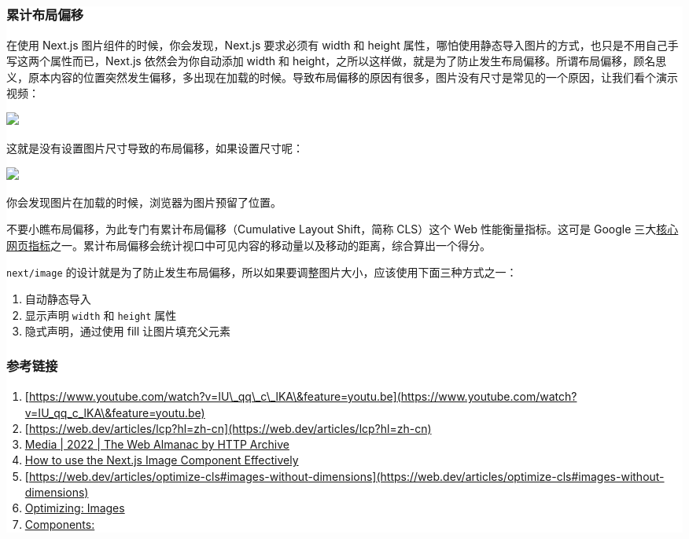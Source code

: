 
### 累计布局偏移

在使用 Next.js 图片组件的时候，你会发现，Next.js 要求必须有 width 和 height 属性，哪怕使用静态导入图片的方式，也只是不用自己手写这两个属性而已，Next.js 依然会为你自动添加 width 和 height，之所以这样做，就是为了防止发生布局偏移。所谓布局偏移，顾名思义，原本内容的位置突然发生偏移，多出现在加载的时候。导致布局偏移的原因有很多，图片没有尺寸是常见的一个原因，让我们看个演示视频：

![](https://pub-edb6c1c737224e43ac2a64832550b116.r2.dev/20250403133437868.gif)

这就是没有设置图片尺寸导致的布局偏移，如果设置尺寸呢：

![](https://pub-edb6c1c737224e43ac2a64832550b116.r2.dev/20250403133456934.gif)

你会发现图片在加载的时候，浏览器为图片预留了位置。

不要小瞧布局偏移，为此专门有累计布局偏移（Cumulative Layout Shift，简称 CLS）这个 Web 性能衡量指标。这可是 Google 三大[核心网页指标](https://web.dev/articles/vitals?hl=zh-cn#core_web_vitals)之一。累计布局偏移会统计视口中可见内容的移动量以及移动的距离，综合算出一个得分。

`next/image` 的设计就是为了防止发生布局偏移，所以如果要调整图片大小，应该使用下面三种方式之一：

1. 自动静态导入
2. 显示声明 `width` 和 `height` 属性
3. 隐式声明，通过使用 fill 让图片填充父元素

### 参考链接

1. [https://www.youtube.com/watch?v=IU\_qq\_c\_lKA\&feature=youtu.be](https://www.youtube.com/watch?v=IU_qq_c_lKA\&feature=youtu.be)
2. [https://web.dev/articles/lcp?hl=zh-cn](https://web.dev/articles/lcp?hl=zh-cn)
3. [Media | 2022 | The Web Almanac by HTTP Archive](https://almanac.httparchive.org/en/2022/media)
4. [How to use the Next.js Image Component Effectively](https://www.zachgollwitzer.com/posts/nextjs-image-component-tutorial#option-3-probe-your-remote-images-for-their-size)
5. [https://web.dev/articles/optimize-cls#images-without-dimensions](https://web.dev/articles/optimize-cls#images-without-dimensions)
6. [Optimizing: Images](https://nextjs.org/docs/app/building-your-application/optimizing/images#image-sizing)
7. [Components: ](https://nextjs.org/docs/app/api-reference/components/image#minimumcachettl)
